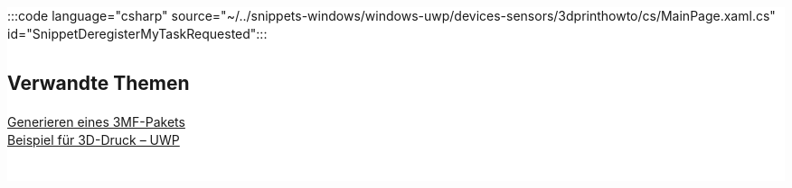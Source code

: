 :::code language="csharp" source="~/../snippets-windows/windows-uwp/devices-sensors/3dprinthowto/cs/MainPage.xaml.cs" id="SnippetDeregisterMyTaskRequested":::

## <a name="related-topics"></a>Verwandte Themen

[Generieren eines 3MF-Pakets](./generate-3mf.md)  
[Beispiel für 3D-Druck – UWP](https://github.com/Microsoft/Windows-universal-samples/tree/master/Samples/3DPrinting)
 

 
